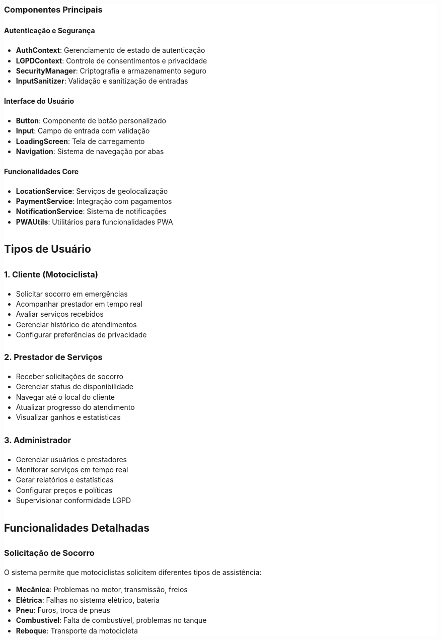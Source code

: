 ### Componentes Principais

#### Autenticação e Segurança
- **AuthContext**: Gerenciamento de estado de autenticação
- **LGPDContext**: Controle de consentimentos e privacidade
- **SecurityManager**: Criptografia e armazenamento seguro
- **InputSanitizer**: Validação e sanitização de entradas

#### Interface do Usuário
- **Button**: Componente de botão personalizado
- **Input**: Campo de entrada com validação
- **LoadingScreen**: Tela de carregamento
- **Navigation**: Sistema de navegação por abas

#### Funcionalidades Core
- **LocationService**: Serviços de geolocalização
- **PaymentService**: Integração com pagamentos
- **NotificationService**: Sistema de notificações
- **PWAUtils**: Utilitários para funcionalidades PWA

## Tipos de Usuário

### 1. Cliente (Motociclista)
- Solicitar socorro em emergências
- Acompanhar prestador em tempo real
- Avaliar serviços recebidos
- Gerenciar histórico de atendimentos
- Configurar preferências de privacidade

### 2. Prestador de Serviços
- Receber solicitações de socorro
- Gerenciar status de disponibilidade
- Navegar até o local do cliente
- Atualizar progresso do atendimento
- Visualizar ganhos e estatísticas

### 3. Administrador
- Gerenciar usuários e prestadores
- Monitorar serviços em tempo real
- Gerar relatórios e estatísticas
- Configurar preços e políticas
- Supervisionar conformidade LGPD

## Funcionalidades Detalhadas

### Solicitação de Socorro
O sistema permite que motociclistas solicitem diferentes tipos de assistência:

- **Mecânica**: Problemas no motor, transmissão, freios
- **Elétrica**: Falhas no sistema elétrico, bateria
- **Pneu**: Furos, troca de pneus
- **Combustível**: Falta de combustível, problemas no tanque
- **Reboque**: Transporte da motocicleta

